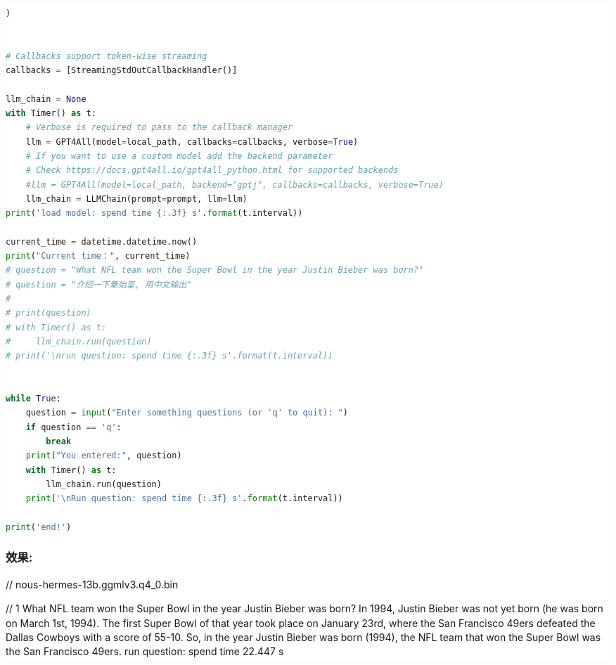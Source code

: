 ```python
)


# Callbacks support token-wise streaming
callbacks = [StreamingStdOutCallbackHandler()]

llm_chain = None
with Timer() as t:
    # Verbose is required to pass to the callback manager
    llm = GPT4All(model=local_path, callbacks=callbacks, verbose=True)
    # If you want to use a custom model add the backend parameter
    # Check https://docs.gpt4all.io/gpt4all_python.html for supported backends
    #llm = GPT4All(model=local_path, backend="gptj", callbacks=callbacks, verbose=True)
    llm_chain = LLMChain(prompt=prompt, llm=llm)
print('load model: spend time {:.3f} s'.format(t.interval))    

current_time = datetime.datetime.now()
print("Current time：", current_time)
# question = "What NFL team won the Super Bowl in the year Justin Bieber was born?"
# question = "介绍一下秦始皇, 用中文输出"
#
# print(question)
# with Timer() as t:
#     llm_chain.run(question)
# print('\nrun question: spend time {:.3f} s'.format(t.interval))


while True:
    question = input("Enter something questions (or 'q' to quit): ")
    if question == 'q':
        break
    print("You entered:", question)
    with Timer() as t:
        llm_chain.run(question)
    print('\nRun question: spend time {:.3f} s'.format(t.interval))

print('end!')
```

### 效果:


// nous-hermes-13b.ggmlv3.q4_0.bin

// 1
What NFL team won the Super Bowl in the year Justin Bieber was born?
 In 1994, Justin Bieber was not yet born (he was born on March 1st, 1994). 
 The first Super Bowl of that year took place on January 23rd, 
 where the San Francisco 49ers defeated the Dallas Cowboys with a score of 55-10. 
 So, in the year Justin Bieber was born (1994), the NFL team that won the Super Bowl was the San Francisco 49ers.
run question: spend time 22.447 s
